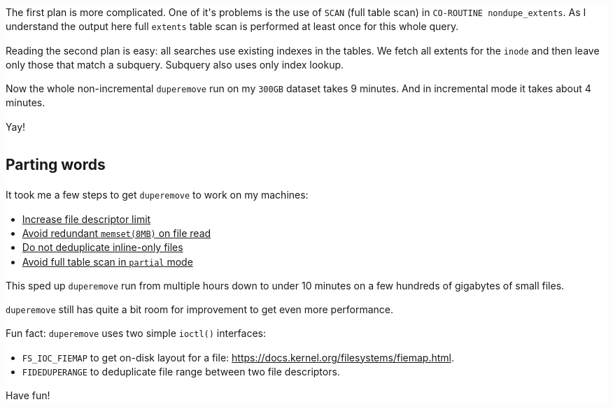 The first plan is more complicated. One of it's problems is the use of
`SCAN` (full table scan) in `CO-ROUTINE nondupe_extents`. As I understand
the output here full `extents` table scan is performed at least once for
this whole query.

Reading the second plan is easy: all searches use existing indexes in
the tables. We fetch all extents for the `inode` and then leave only
those that match a subquery. Subquery also uses only index lookup.

Now the whole non-incremental `duperemove` run on my `300GB` dataset
takes 9 minutes. And in incremental mode it takes about 4 minutes.

Yay!

## Parting words

It took me a few steps to get `duperemove` to work on my machines:

- [Increase file descriptor limit](https://github.com/markfasheh/duperemove/pull/269)
- [Avoid redundant `memset(8MB)` on file read](https://github.com/markfasheh/duperemove/pull/318)
- [Do not deduplicate inline-only files](https://github.com/markfasheh/duperemove/pull/322)
- [Avoid full table scan in `partial` mode](https://github.com/markfasheh/duperemove/pull/324)

This sped up `duperemove` run from multiple hours down to under 10
minutes on a few hundreds of gigabytes of small files.

`duperemove` still has quite a bit room for improvement to get even more
performance.

Fun fact: `duperemove` uses two simple `ioctl()` interfaces:

- `FS_IOC_FIEMAP` to get on-disk layout for a file:
  <https://docs.kernel.org/filesystems/fiemap.html>.
- `FIDEDUPERANGE` to deduplicate file range between two file
  descriptors.

Have fun!
